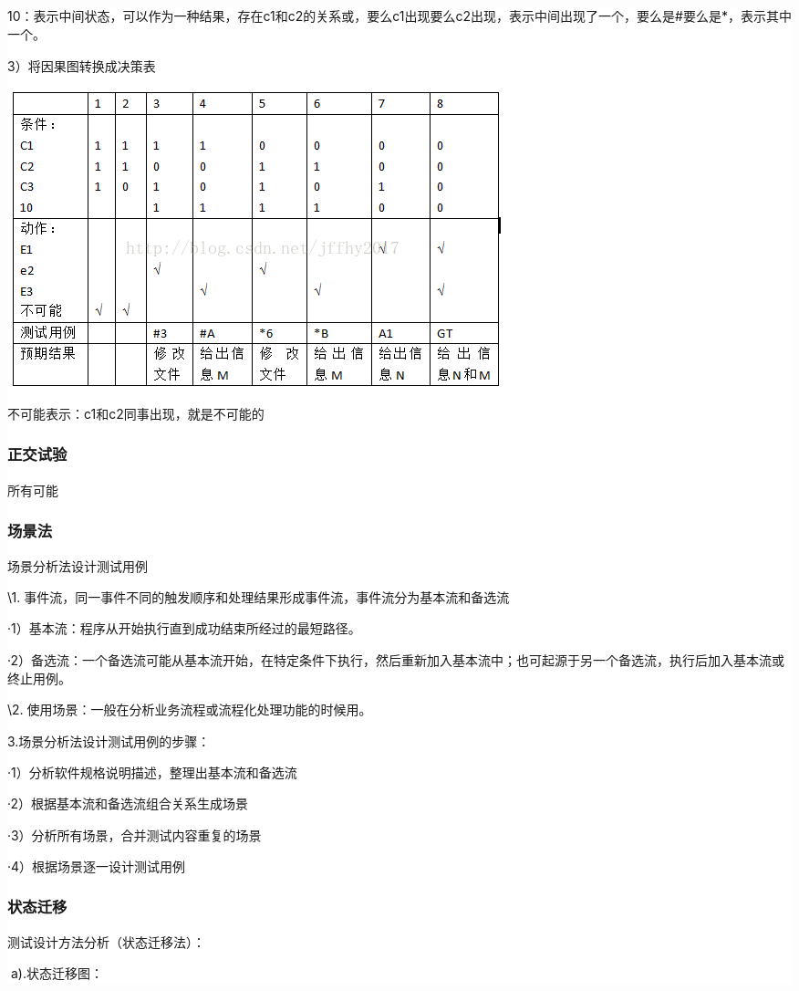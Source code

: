 10：表示中间状态，可以作为一种结果，存在c1和c2的关系或，要么c1出现要么c2出现，表示中间出现了一个，要么是#要么是*，表示其中一个。

3）将因果图转换成决策表

 ![例1_决策表](../img/测试/例1_决策表.png)

不可能表示：c1和c2同事出现，就是不可能的

### 正交试验

所有可能



### 场景法

场景分析法设计测试用例

\1. 事件流，同一事件不同的触发顺序和处理结果形成事件流，事件流分为基本流和备选流

·1）基本流：程序从开始执行直到成功结束所经过的最短路径。

·2）备选流：一个备选流可能从基本流开始，在特定条件下执行，然后重新加入基本流中；也可起源于另一个备选流，执行后加入基本流或终止用例。

\2. 使用场景：一般在分析业务流程或流程化处理功能的时候用。

3.场景分析法设计测试用例的步骤：

·1）分析软件规格说明描述，整理出基本流和备选流

·2）根据基本流和备选流组合关系生成场景

·3）分析所有场景，合并测试内容重复的场景

·4）根据场景逐一设计测试用例

### 状态迁移

测试设计方法分析（状态迁移法）：

​        a).状态迁移图：
